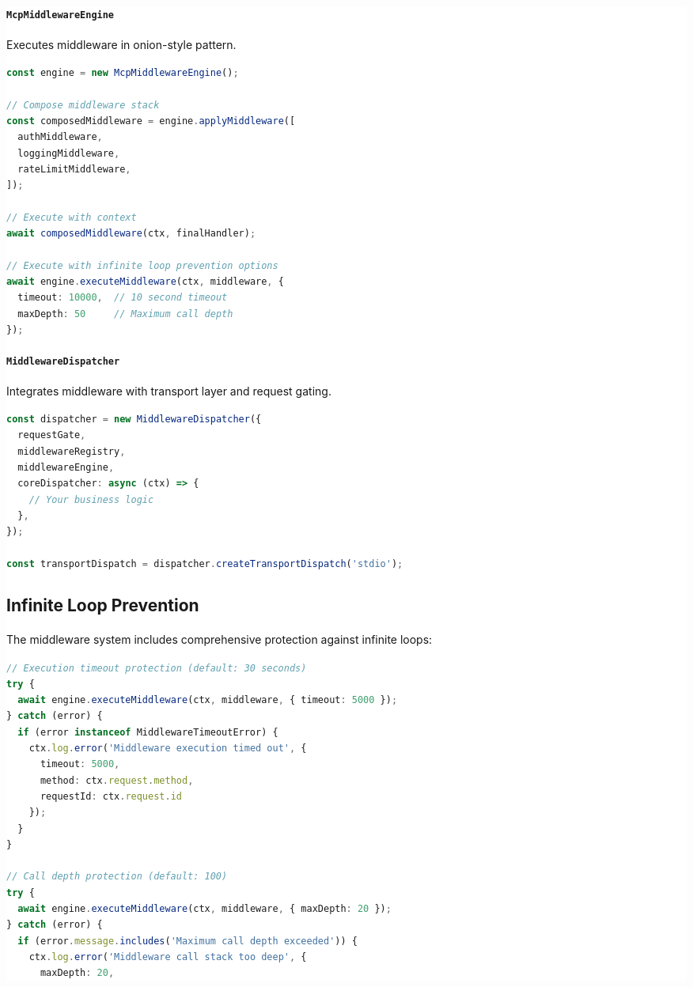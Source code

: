 #### `McpMiddlewareEngine`

Executes middleware in onion-style pattern.

```typescript
const engine = new McpMiddlewareEngine();

// Compose middleware stack
const composedMiddleware = engine.applyMiddleware([
  authMiddleware,
  loggingMiddleware,
  rateLimitMiddleware,
]);

// Execute with context
await composedMiddleware(ctx, finalHandler);

// Execute with infinite loop prevention options
await engine.executeMiddleware(ctx, middleware, {
  timeout: 10000,  // 10 second timeout
  maxDepth: 50     // Maximum call depth
});
```

#### `MiddlewareDispatcher`

Integrates middleware with transport layer and request gating.

```typescript
const dispatcher = new MiddlewareDispatcher({
  requestGate,
  middlewareRegistry,
  middlewareEngine,
  coreDispatcher: async (ctx) => {
    // Your business logic
  },
});

const transportDispatch = dispatcher.createTransportDispatch('stdio');
```

## Infinite Loop Prevention

The middleware system includes comprehensive protection against infinite loops:

```typescript
// Execution timeout protection (default: 30 seconds)
try {
  await engine.executeMiddleware(ctx, middleware, { timeout: 5000 });
} catch (error) {
  if (error instanceof MiddlewareTimeoutError) {
    ctx.log.error('Middleware execution timed out', {
      timeout: 5000,
      method: ctx.request.method,
      requestId: ctx.request.id
    });
  }
}

// Call depth protection (default: 100)
try {
  await engine.executeMiddleware(ctx, middleware, { maxDepth: 20 });
} catch (error) {
  if (error.message.includes('Maximum call depth exceeded')) {
    ctx.log.error('Middleware call stack too deep', {
      maxDepth: 20,
```